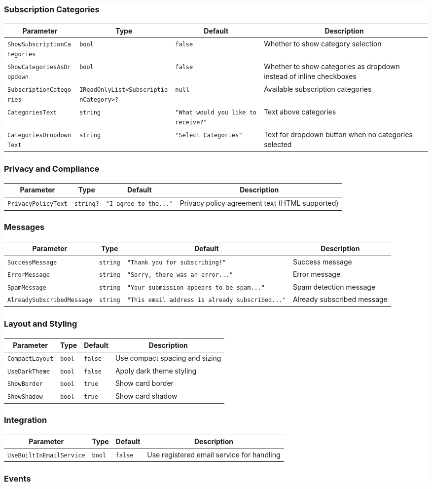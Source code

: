 ### Subscription Categories

| Parameter | Type | Default | Description |
|-----------|------|---------|-------------|
| `ShowSubscriptionCategories` | `bool` | `false` | Whether to show category selection |
| `ShowCategoriesAsDropdown` | `bool` | `false` | Whether to show categories as dropdown instead of inline checkboxes |
| `SubscriptionCategories` | `IReadOnlyList<SubscriptionCategory>?` | `null` | Available subscription categories |
| `CategoriesText` | `string` | `"What would you like to receive?"` | Text above categories |
| `CategoriesDropdownText` | `string` | `"Select Categories"` | Text for dropdown button when no categories selected |

### Privacy and Compliance

| Parameter | Type | Default | Description |
|-----------|------|---------|-------------|
| `PrivacyPolicyText` | `string?` | `"I agree to the..."` | Privacy policy agreement text (HTML supported) |

### Messages

| Parameter | Type | Default | Description |
|-----------|------|---------|-------------|
| `SuccessMessage` | `string` | `"Thank you for subscribing!"` | Success message |
| `ErrorMessage` | `string` | `"Sorry, there was an error..."` | Error message |
| `SpamMessage` | `string` | `"Your submission appears to be spam..."` | Spam detection message |
| `AlreadySubscribedMessage` | `string` | `"This email address is already subscribed..."` | Already subscribed message |

### Layout and Styling

| Parameter | Type | Default | Description |
|-----------|------|---------|-------------|
| `CompactLayout` | `bool` | `false` | Use compact spacing and sizing |
| `UseDarkTheme` | `bool` | `false` | Apply dark theme styling |
| `ShowBorder` | `bool` | `true` | Show card border |
| `ShowShadow` | `bool` | `true` | Show card shadow |

### Integration

| Parameter | Type | Default | Description |
|-----------|------|---------|-------------|
| `UseBuiltInEmailService` | `bool` | `false` | Use registered email service for handling |

### Events
